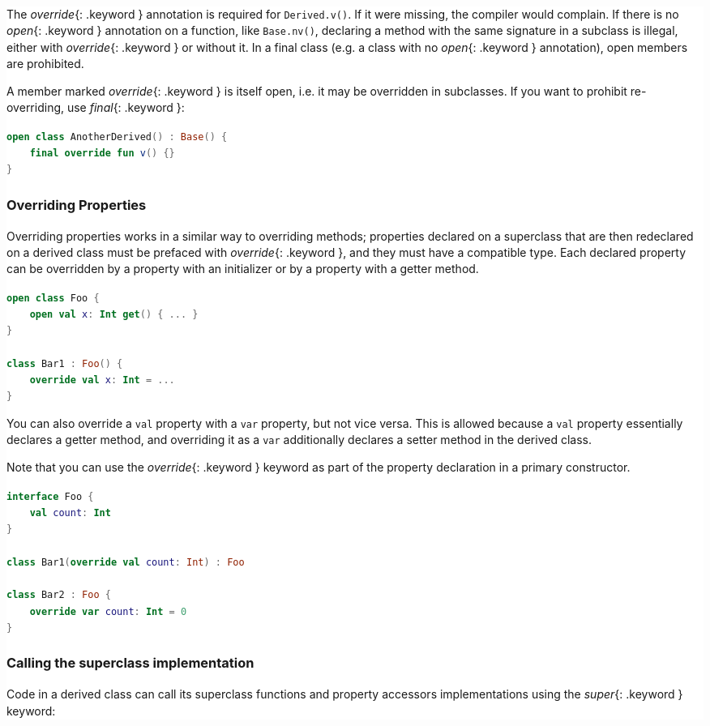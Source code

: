 The *override*{: .keyword } annotation is required for `Derived.v()`. If it were missing, the compiler would complain.
If there is no *open*{: .keyword } annotation on a function, like `Base.nv()`, declaring a method with the same signature in a subclass is illegal,
either with *override*{: .keyword } or without it. In a final class (e.g. a class with no *open*{: .keyword } annotation), open members are prohibited.

A member marked *override*{: .keyword } is itself open, i.e. it may be overridden in subclasses. If you want to prohibit re-overriding, use *final*{: .keyword }:

``` kotlin
open class AnotherDerived() : Base() {
    final override fun v() {}
}
```

### Overriding Properties 

Overriding properties works in a similar way to overriding methods; properties declared on a superclass that are then redeclared on a derived class must be prefaced with *override*{: .keyword }, and they must have a compatible type. Each declared property can be overridden by a property with an initializer or by a property with a getter method.

``` kotlin
open class Foo {
    open val x: Int get() { ... }
}

class Bar1 : Foo() {
    override val x: Int = ...
}
```

You can also override a `val` property with a `var` property, but not vice versa. This is allowed because a `val` property essentially declares a getter method, and overriding it as a `var` additionally declares a setter method in the derived class.

Note that you can use the *override*{: .keyword } keyword as part of the property declaration in a primary constructor.

``` kotlin 
interface Foo {
    val count: Int
}

class Bar1(override val count: Int) : Foo

class Bar2 : Foo {
    override var count: Int = 0
}
```

### Calling the superclass implementation

Code in a derived class can call its superclass functions and property accessors implementations using the *super*{: .keyword } keyword:
